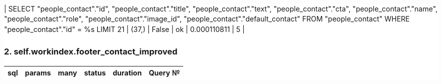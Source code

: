 | SELECT "people_contact"."id", "people_contact"."title", "people_contact"."text", "people_contact"."cta", "people_contact"."name", "people_contact"."role", "people_contact"."image_id", "people_contact"."default_contact" FROM "people_contact" WHERE "people_contact"."id" = %s LIMIT 21                                                                                                                                                                                                                                                                                                                                                                                                                                                                                                                                                                                                                                                                                                                                                                                                                                                                                                                                                                                                                                                                                                                                                                                                                                                                                                                                                                   | (37,)                                                        | False | ok     | 0.000110811 |       5 |

### 2. self.workindex.footer_contact_improved

| sql                                                                                                                                                                                                                                                                                                                                                                                                                                                                                                                                                                                                                                                                                                                                                                                                                                                                                                                                                                                                                                                                                                                                                                                                                                                                                                                                                                                                                                                                                                                                                                                                                                                          | params                                                       | many  | status |    duration | Query № |
| :----------------------------------------------------------------------------------------------------------------------------------------------------------------------------------------------------------------------------------------------------------------------------------------------------------------------------------------------------------------------------------------------------------------------------------------------------------------------------------------------------------------------------------------------------------------------------------------------------------------------------------------------------------------------------------------------------------------------------------------------------------------------------------------------------------------------------------------------------------------------------------------------------------------------------------------------------------------------------------------------------------------------------------------------------------------------------------------------------------------------------------------------------------------------------------------------------------------------------------------------------------------------------------------------------------------------------------------------------------------------------------------------------------------------------------------------------------------------------------------------------------------------------------------------------------------------------------------------------------------------------------------------------------- | :----------------------------------------------------------- | :---- | :----- | ----------: | ------: |